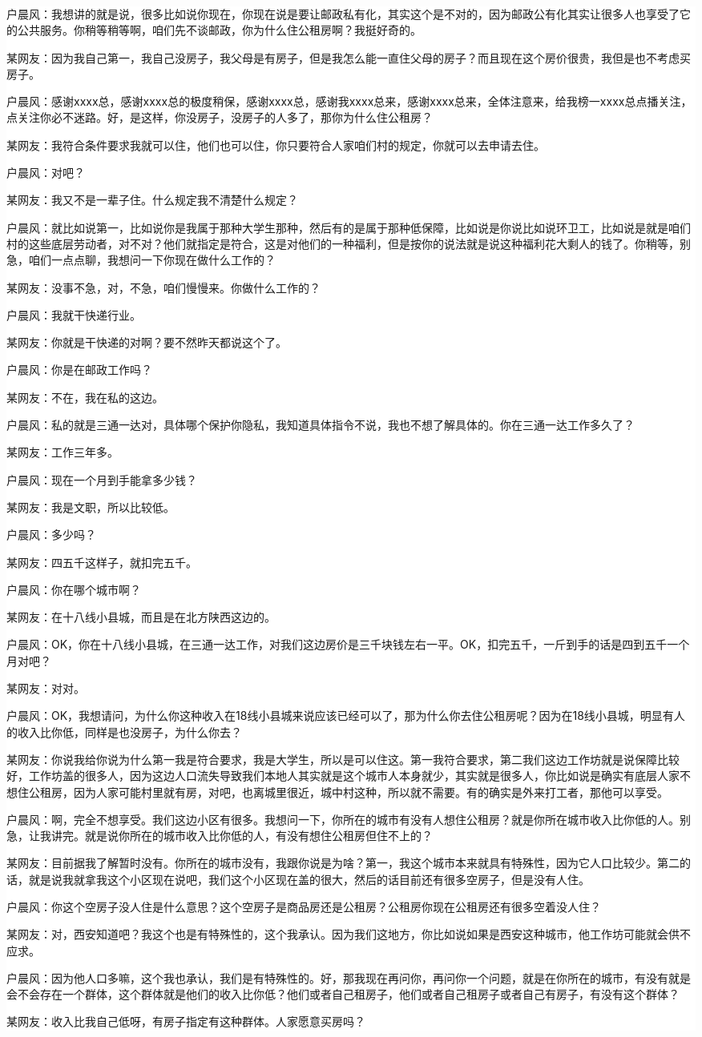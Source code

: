 户晨风：我想讲的就是说，很多比如说你现在，你现在说是要让邮政私有化，其实这个是不对的，因为邮政公有化其实让很多人也享受了它的公共服务。你稍等稍等啊，咱们先不谈邮政，你为什么住公租房啊？我挺好奇的。

某网友：因为我自己第一，我自己没房子，我父母是有房子，但是我怎么能一直住父母的房子？而且现在这个房价很贵，我但是也不考虑买房子。

户晨风：感谢xxxx总，感谢xxxx总的极度稍保，感谢xxxx总，感谢我xxxx总来，感谢xxxx总来，全体注意来，给我榜一xxxx总点播关注，点关注你必不迷路。好，是这样，你没房子，没房子的人多了，那你为什么住公租房？

某网友：我符合条件要求我就可以住，他们也可以住，你只要符合人家咱们村的规定，你就可以去申请去住。

户晨风：对吧？

某网友：我又不是一辈子住。什么规定我不清楚什么规定？

户晨风：就比如说第一，比如说你是我属于那种大学生那种，然后有的是属于那种低保障，比如说是你说比如说环卫工，比如说是就是咱们村的这些底层劳动者，对不对？他们就指定是符合，这是对他们的一种福利，但是按你的说法就是说这种福利花大剩人的钱了。你稍等，别急，咱们一点点聊，我想问一下你现在做什么工作的？

某网友：没事不急，对，不急，咱们慢慢来。你做什么工作的？

户晨风：我就干快递行业。

某网友：你就是干快递的对啊？要不然昨天都说这个了。

户晨风：你是在邮政工作吗？

某网友：不在，我在私的这边。

户晨风：私的就是三通一达对，具体哪个保护你隐私，我知道具体指令不说，我也不想了解具体的。你在三通一达工作多久了？

某网友：工作三年多。

户晨风：现在一个月到手能拿多少钱？

某网友：我是文职，所以比较低。

户晨风：多少吗？

某网友：四五千这样子，就扣完五千。

户晨风：你在哪个城市啊？

某网友：在十八线小县城，而且是在北方陕西这边的。

户晨风：OK，你在十八线小县城，在三通一达工作，对我们这边房价是三千块钱左右一平。OK，扣完五千，一斤到手的话是四到五千一个月对吧？

某网友：对对。

户晨风：OK，我想请问，为什么你这种收入在18线小县城来说应该已经可以了，那为什么你去住公租房呢？因为在18线小县城，明显有人的收入比你低，同样是也没房子，为什么你去？

某网友：你说我给你说为什么第一我是符合要求，我是大学生，所以是可以住这。第一我符合要求，第二我们这边工作坊就是说保障比较好，工作坊盖的很多人，因为这边人口流失导致我们本地人其实就是这个城市人本身就少，其实就是很多人，你比如说是确实有底层人家不想住公租房，因为人家可能村里就有房，对吧，也离城里很近，城中村这种，所以就不需要。有的确实是外来打工者，那他可以享受。

户晨风：啊，完全不想享受。我们这边小区有很多。我想问一下，你所在的城市有没有人想住公租房？就是你所在城市收入比你低的人。别急，让我讲完。就是说你所在的城市收入比你低的人，有没有想住公租房但住不上的？

某网友：目前据我了解暂时没有。你所在的城市没有，我跟你说是为啥？第一，我这个城市本来就具有特殊性，因为它人口比较少。第二的话，就是说我就拿我这个小区现在说吧，我们这个小区现在盖的很大，然后的话目前还有很多空房子，但是没有人住。

户晨风：你这个空房子没人住是什么意思？这个空房子是商品房还是公租房？公租房你现在公租房还有很多空着没人住？

某网友：对，西安知道吧？我这个也是有特殊性的，这个我承认。因为我们这地方，你比如说如果是西安这种城市，他工作坊可能就会供不应求。

户晨风：因为他人口多嘛，这个我也承认，我们是有特殊性的。好，那我现在再问你，再问你一个问题，就是在你所在的城市，有没有就是会不会存在一个群体，这个群体就是他们的收入比你低？他们或者自己租房子，他们或者自己租房子或者自己有房子，有没有这个群体？

某网友：收入比我自己低呀，有房子指定有这种群体。人家愿意买房吗？
